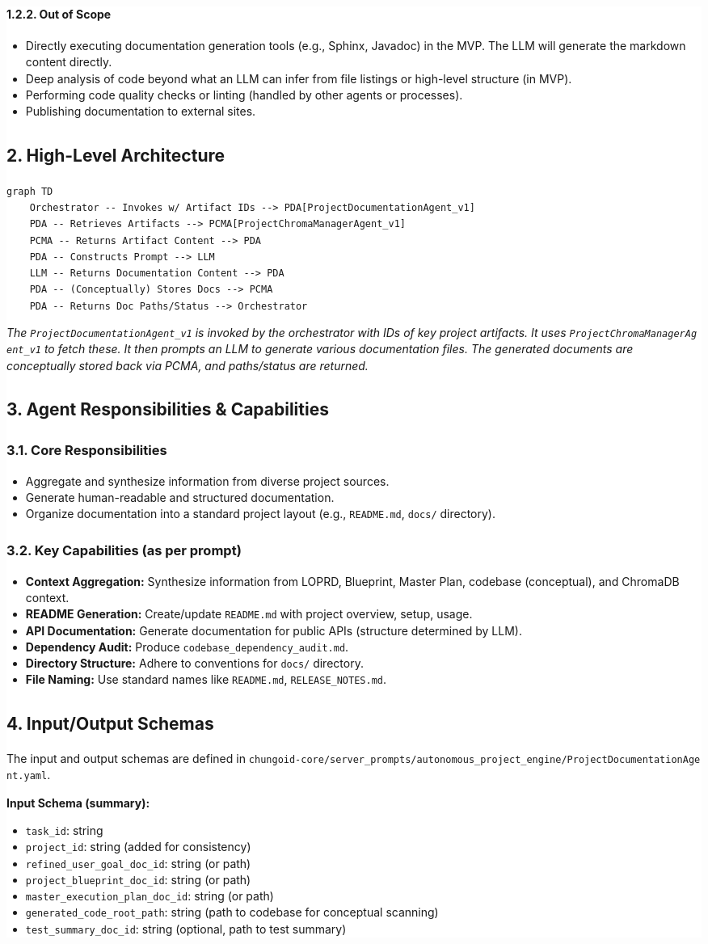 #### 1.2.2. Out of Scope
*   Directly executing documentation generation tools (e.g., Sphinx, Javadoc) in the MVP. The LLM will generate the markdown content directly.
*   Deep analysis of code beyond what an LLM can infer from file listings or high-level structure (in MVP).
*   Performing code quality checks or linting (handled by other agents or processes).
*   Publishing documentation to external sites.

## 2. High-Level Architecture

```mermaid
graph TD
    Orchestrator -- Invokes w/ Artifact IDs --> PDA[ProjectDocumentationAgent_v1]
    PDA -- Retrieves Artifacts --> PCMA[ProjectChromaManagerAgent_v1]
    PCMA -- Returns Artifact Content --> PDA
    PDA -- Constructs Prompt --> LLM
    LLM -- Returns Documentation Content --> PDA
    PDA -- (Conceptually) Stores Docs --> PCMA
    PDA -- Returns Doc Paths/Status --> Orchestrator
```
*The `ProjectDocumentationAgent_v1` is invoked by the orchestrator with IDs of key project artifacts. It uses `ProjectChromaManagerAgent_v1` to fetch these. It then prompts an LLM to generate various documentation files. The generated documents are conceptually stored back via PCMA, and paths/status are returned.*

## 3. Agent Responsibilities & Capabilities

### 3.1. Core Responsibilities
*   Aggregate and synthesize information from diverse project sources.
*   Generate human-readable and structured documentation.
*   Organize documentation into a standard project layout (e.g., `README.md`, `docs/` directory).

### 3.2. Key Capabilities (as per prompt)
*   **Context Aggregation:** Synthesize information from LOPRD, Blueprint, Master Plan, codebase (conceptual), and ChromaDB context.
*   **README Generation:** Create/update `README.md` with project overview, setup, usage.
*   **API Documentation:** Generate documentation for public APIs (structure determined by LLM).
*   **Dependency Audit:** Produce `codebase_dependency_audit.md`.
*   **Directory Structure:** Adhere to conventions for `docs/` directory.
*   **File Naming:** Use standard names like `README.md`, `RELEASE_NOTES.md`.

## 4. Input/Output Schemas

The input and output schemas are defined in `chungoid-core/server_prompts/autonomous_project_engine/ProjectDocumentationAgent.yaml`.

**Input Schema (summary):**
*   `task_id`: string
*   `project_id`: string (added for consistency)
*   `refined_user_goal_doc_id`: string (or path)
*   `project_blueprint_doc_id`: string (or path)
*   `master_execution_plan_doc_id`: string (or path)
*   `generated_code_root_path`: string (path to codebase for conceptual scanning)
*   `test_summary_doc_id`: string (optional, path to test summary)
